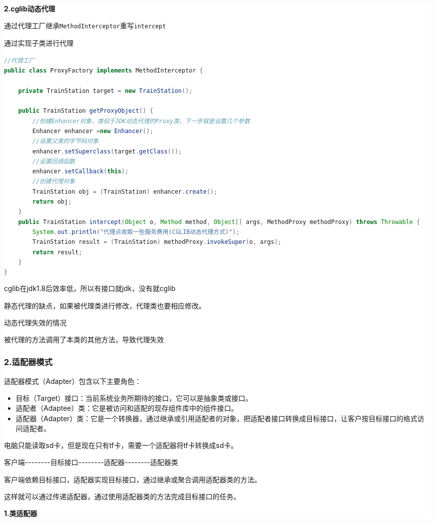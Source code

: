 **2.cglib动态代理**

通过代理工厂继承`MethodInterceptor`重写`intercept`

通过实现子类进行代理

```java
//代理工厂
public class ProxyFactory implements MethodInterceptor {

    private TrainStation target = new TrainStation();

    public TrainStation getProxyObject() {
        //创建Enhancer对象，类似于JDK动态代理的Proxy类，下一步就是设置几个参数
        Enhancer enhancer =new Enhancer();
        //设置父类的字节码对象
        enhancer.setSuperclass(target.getClass());
        //设置回调函数
        enhancer.setCallback(this);
        //创建代理对象
        TrainStation obj = (TrainStation) enhancer.create();
        return obj;
    }
    public TrainStation intercept(Object o, Method method, Object[] args, MethodProxy methodProxy) throws Throwable {
        System.out.println("代理点收取一些服务费用(CGLIB动态代理方式)");
        TrainStation result = (TrainStation) methodProxy.invokeSuper(o, args);
        return result;
    }
}
```

cglib在jdk1.8后效率低，所以有接口就jdk，没有就cglib

静态代理的缺点，如果被代理类进行修改，代理类也要相应修改。

动态代理失效的情况

被代理的方法调用了本类的其他方法，导致代理失效

### 2.适配器模式

适配器模式（Adapter）包含以下主要角色：

* 目标（Target）接口：当前系统业务所期待的接口，它可以是抽象类或接口。
* 适配者（Adaptee）类：它是被访问和适配的现存组件库中的组件接口。
* 适配器（Adapter）类：它是一个转换器，通过继承或引用适配者的对象，把适配者接口转换成目标接口，让客户按目标接口的格式访问适配者。

电脑只能读取sd卡，但是现在只有tf卡，需要一个适配器将tf卡转换成sd卡。

客户端--------目标接口--------适配器--------适配器类

客户端依赖目标接口，适配器实现目标接口，通过继承或聚合调用适配器类的方法。

这样就可以通过传递适配器，通过使用适配器类的方法完成目标接口的任务。

**1.类适配器**
